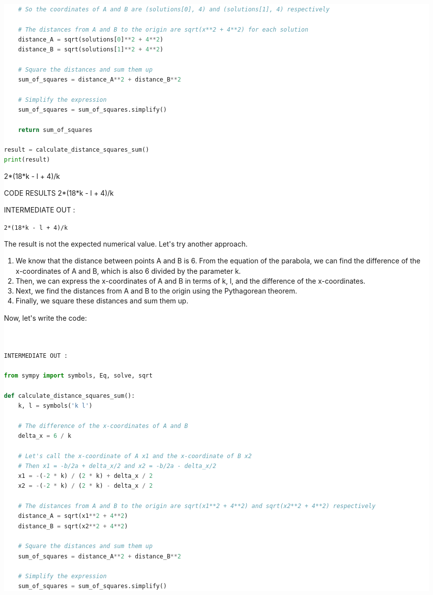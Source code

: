 ```python
    # So the coordinates of A and B are (solutions[0], 4) and (solutions[1], 4) respectively

    # The distances from A and B to the origin are sqrt(x**2 + 4**2) for each solution
    distance_A = sqrt(solutions[0]**2 + 4**2)
    distance_B = sqrt(solutions[1]**2 + 4**2)

    # Square the distances and sum them up
    sum_of_squares = distance_A**2 + distance_B**2

    # Simplify the expression
    sum_of_squares = sum_of_squares.simplify()

    return sum_of_squares

result = calculate_distance_squares_sum()
print(result)
```

2*(18*k - l + 4)/k

CODE RESULTS 2*(18*k - l + 4)/k

INTERMEDIATE OUT :
```output
2*(18*k - l + 4)/k
```
The result is not the expected numerical value. Let's try another approach.

1. We know that the distance between points A and B is 6. From the equation of the parabola, we can find the difference of the x-coordinates of A and B, which is also 6 divided by the parameter k.
2. Then, we can express the x-coordinates of A and B in terms of k, l, and the difference of the x-coordinates.
3. Next, we find the distances from A and B to the origin using the Pythagorean theorem.
4. Finally, we square these distances and sum them up.

Now, let's write the code:

```python


INTERMEDIATE OUT :

from sympy import symbols, Eq, solve, sqrt

def calculate_distance_squares_sum():
    k, l = symbols('k l')

    # The difference of the x-coordinates of A and B
    delta_x = 6 / k

    # Let's call the x-coordinate of A x1 and the x-coordinate of B x2
    # Then x1 = -b/2a + delta_x/2 and x2 = -b/2a - delta_x/2
    x1 = -(-2 * k) / (2 * k) + delta_x / 2
    x2 = -(-2 * k) / (2 * k) - delta_x / 2

    # The distances from A and B to the origin are sqrt(x1**2 + 4**2) and sqrt(x2**2 + 4**2) respectively
    distance_A = sqrt(x1**2 + 4**2)
    distance_B = sqrt(x2**2 + 4**2)

    # Square the distances and sum them up
    sum_of_squares = distance_A**2 + distance_B**2

    # Simplify the expression
    sum_of_squares = sum_of_squares.simplify()

```